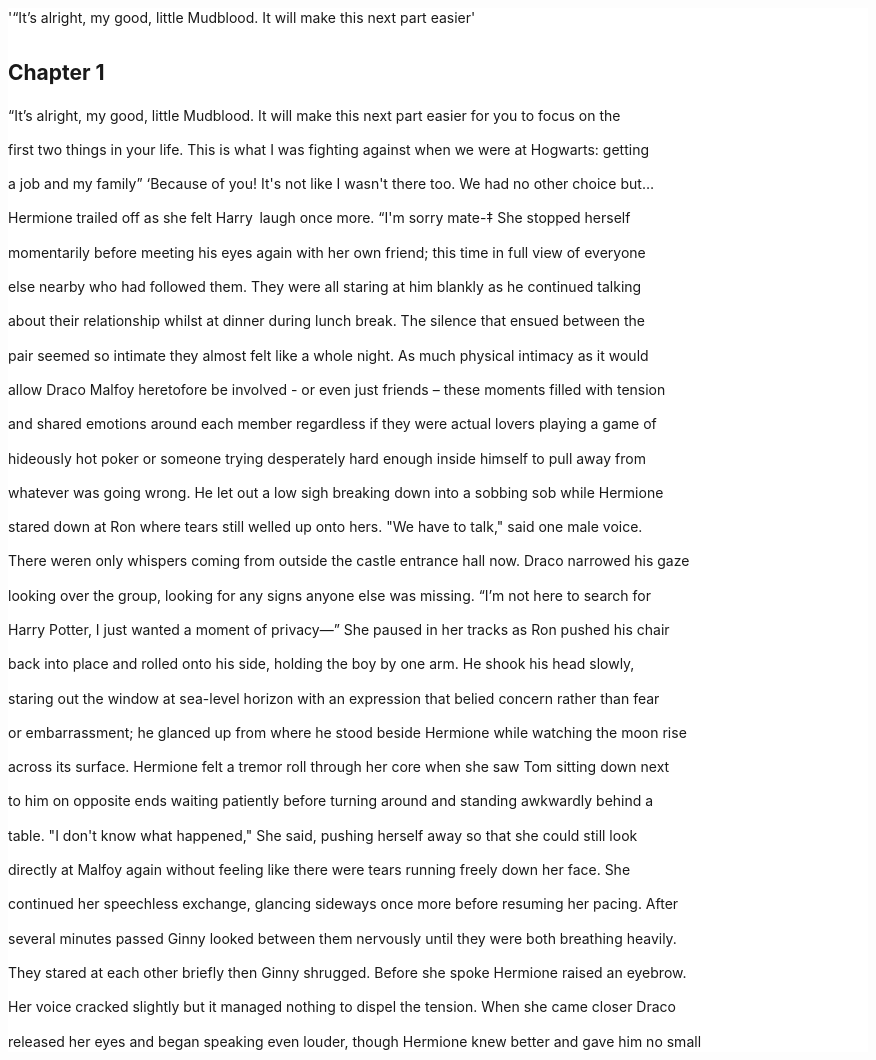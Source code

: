 '“It’s alright, my good, little Mudblood. It will make this next part easier'

## Chapter 1

“It’s alright, my good, little Mudblood. It will make this next part easier for you to focus on the

first two things in your life. This is what I was fighting against when we were at Hogwarts: getting

a job and my family” ‘Because of you! It's not like I wasn't there too. We had no other choice but…‪

Hermione trailed off as she felt Harry  laugh once more. “I'm sorry mate-‡ She stopped herself

momentarily before meeting his eyes again with her own friend; this time in full view of everyone

else nearby who had followed them. They were all staring at him blankly as he continued talking

about their relationship whilst at dinner during lunch break. The silence that ensued between the

pair seemed so intimate they almost felt like a whole night. As much physical intimacy as it would

allow Draco Malfoy heretofore be involved - or even just friends – these moments filled with tension

and shared emotions around each member regardless if they were actual lovers playing a game of

hideously hot poker or someone trying desperately hard enough inside himself to pull away from

whatever was going wrong. He let out a low sigh breaking down into a sobbing sob while Hermione

stared down at Ron where tears still welled up onto hers. "We have to talk," said one male voice.

There weren only whispers coming from outside the castle entrance hall now. Draco narrowed his gaze

looking over the group, looking for any signs anyone else was missing. “I’m not here to search for

Harry Potter, I just wanted a moment of privacy—” She paused in her tracks as Ron pushed his chair

back into place and rolled onto his side, holding the boy by one arm. He shook his head slowly,

staring out the window at sea-level horizon with an expression that belied concern rather than fear

or embarrassment; he glanced up from where he stood beside Hermione while watching the moon rise

across its surface. Hermione felt a tremor roll through her core when she saw Tom sitting down next

to him on opposite ends waiting patiently before turning around and standing awkwardly behind a

table. "I don't know what happened," She said, pushing herself away so that she could still look

directly at Malfoy again without feeling like there were tears running freely down her face. She

continued her speechless exchange, glancing sideways once more before resuming her pacing. After

several minutes passed Ginny looked between them nervously until they were both breathing heavily.

They stared at each other briefly then Ginny shrugged. Before she spoke Hermione raised an eyebrow.

Her voice cracked slightly but it managed nothing to dispel the tension. When she came closer Draco

released her eyes and began speaking even louder, though Hermione knew better and gave him no small

